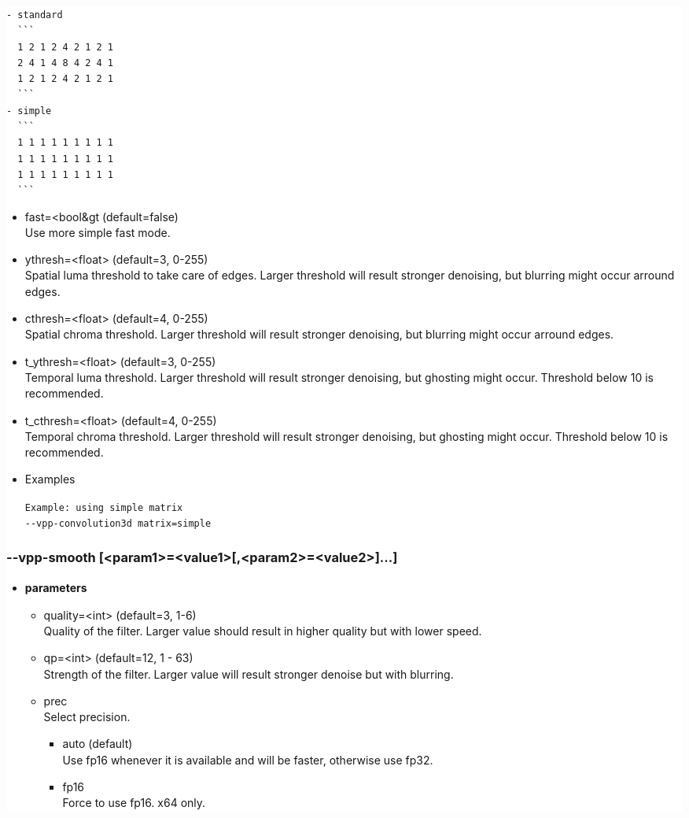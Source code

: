     - standard
      ```
      1 2 1 2 4 2 1 2 1 
      2 4 1 4 8 4 2 4 1 
      1 2 1 2 4 2 1 2 1 
      ```
    - simple
      ```
      1 1 1 1 1 1 1 1 1 
      1 1 1 1 1 1 1 1 1 
      1 1 1 1 1 1 1 1 1 
      ```
    
  - fast=&lt;bool&gt  (default=false)  
    Use more simple fast mode.
  
  - ythresh=&lt;float&gt;  (default=3, 0-255)  
    Spatial luma threshold to take care of edges. Larger threshold will result stronger denoising, but blurring might occur arround edges.
  
  - cthresh=&lt;float&gt;  (default=4, 0-255)  
    Spatial chroma threshold. Larger threshold will result stronger denoising, but blurring might occur arround edges.
  
  - t_ythresh=&lt;float&gt;  (default=3, 0-255)  
    Temporal luma threshold. Larger threshold will result stronger denoising, but ghosting might occur. Threshold below 10 is recommended.
  
  - t_cthresh=&lt;float&gt;  (default=4, 0-255)  
    Temporal chroma threshold. Larger threshold will result stronger denoising, but ghosting might occur. Threshold below 10 is recommended.
  
- Examples
  ```
  Example: using simple matrix
  --vpp-convolution3d matrix=simple
  ```

### --vpp-smooth [&lt;param1&gt;=&lt;value1&gt;[,&lt;param2&gt;=&lt;value2&gt;]...]

- **parameters**
  - quality=&lt;int&gt;  (default=3, 1-6)  
    Quality of the filter. Larger value should result in higher quality but with lower speed.
  
  - qp=&lt;int&gt;  (default=12, 1 - 63)    
    Strength of the filter. Larger value will result stronger denoise but with blurring.
    
  - prec  
    Select precision.
    - auto (default)  
      Use fp16 whenever it is available and will be faster, otherwise use fp32.
    
    - fp16  
      Force to use fp16. x64 only.
    